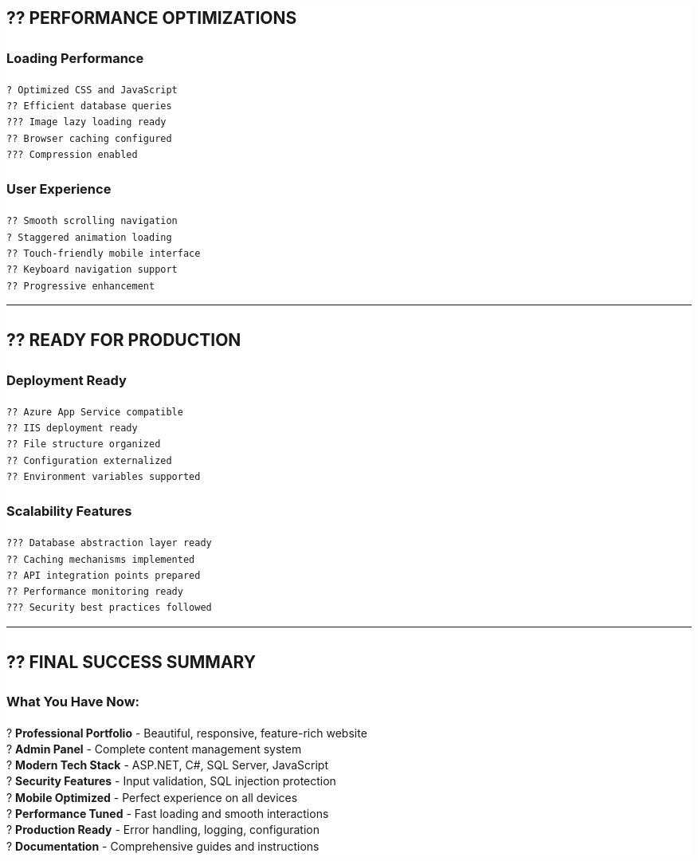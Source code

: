 
## ?? **PERFORMANCE OPTIMIZATIONS**

### **Loading Performance**
```
? Optimized CSS and JavaScript
?? Efficient database queries
??? Image lazy loading ready
?? Browser caching configured
??? Compression enabled
```

### **User Experience**
```
?? Smooth scrolling navigation
? Staggered animation loading  
?? Touch-friendly mobile interface
?? Keyboard navigation support
?? Progressive enhancement
```

---

## ?? **READY FOR PRODUCTION**

### **Deployment Ready**
```
?? Azure App Service compatible
?? IIS deployment ready  
?? File structure organized
?? Configuration externalized
?? Environment variables supported
```

### **Scalability Features**
```
??? Database abstraction layer ready
?? Caching mechanisms implemented
?? API integration points prepared
?? Performance monitoring ready
??? Security best practices followed
```

---

## ?? **FINAL SUCCESS SUMMARY**

### **What You Have Now:**
? **Professional Portfolio** - Beautiful, responsive, feature-rich website  
? **Admin Panel** - Complete content management system  
? **Modern Tech Stack** - ASP.NET, C#, SQL Server, JavaScript  
? **Security Features** - Input validation, SQL injection protection  
? **Mobile Optimized** - Perfect experience on all devices  
? **Performance Tuned** - Fast loading and smooth interactions  
? **Production Ready** - Error handling, logging, configuration  
? **Documentation** - Comprehensive guides and instructions  
